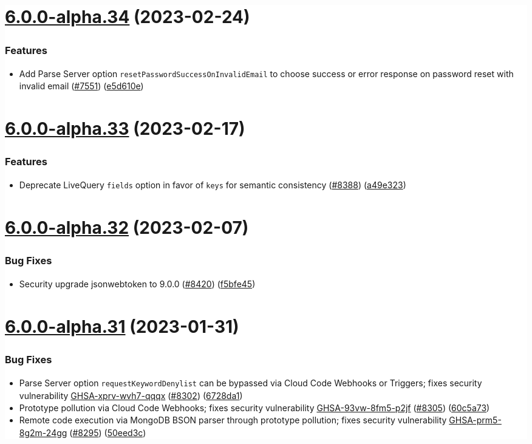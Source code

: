 # [6.0.0-alpha.34](https://github.com/parse-community/parse-server/compare/6.0.0-alpha.33...6.0.0-alpha.34) (2023-02-24)


### Features

* Add Parse Server option `resetPasswordSuccessOnInvalidEmail` to choose success or error response on password reset with invalid email ([#7551](https://github.com/parse-community/parse-server/issues/7551)) ([e5d610e](https://github.com/parse-community/parse-server/commit/e5d610e5e487ddab86409409ac3d7362aba8f59b))

# [6.0.0-alpha.33](https://github.com/parse-community/parse-server/compare/6.0.0-alpha.32...6.0.0-alpha.33) (2023-02-17)


### Features

* Deprecate LiveQuery `fields` option in favor of `keys` for semantic consistency ([#8388](https://github.com/parse-community/parse-server/issues/8388)) ([a49e323](https://github.com/parse-community/parse-server/commit/a49e323d5ae640bff1c6603ec37fdaddb9328dd1))

# [6.0.0-alpha.32](https://github.com/parse-community/parse-server/compare/6.0.0-alpha.31...6.0.0-alpha.32) (2023-02-07)


### Bug Fixes

* Security upgrade jsonwebtoken to 9.0.0 ([#8420](https://github.com/parse-community/parse-server/issues/8420)) ([f5bfe45](https://github.com/parse-community/parse-server/commit/f5bfe4571e82b2b7440d41f3cff0d49937398164))

# [6.0.0-alpha.31](https://github.com/parse-community/parse-server/compare/6.0.0-alpha.30...6.0.0-alpha.31) (2023-01-31)


### Bug Fixes

* Parse Server option `requestKeywordDenylist` can be bypassed via Cloud Code Webhooks or Triggers; fixes security vulnerability [GHSA-xprv-wvh7-qqqx](https://github.com/parse-community/parse-server/security/advisories/GHSA-xprv-wvh7-qqqx) ([#8302](https://github.com/parse-community/parse-server/issues/8302)) ([6728da1](https://github.com/parse-community/parse-server/commit/6728da1e3591db1e27031d335d64d8f25546a06f))
* Prototype pollution via Cloud Code Webhooks; fixes security vulnerability [GHSA-93vw-8fm5-p2jf](https://github.com/parse-community/parse-server/security/advisories/GHSA-93vw-8fm5-p2jf) ([#8305](https://github.com/parse-community/parse-server/issues/8305)) ([60c5a73](https://github.com/parse-community/parse-server/commit/60c5a73d257e0d536056b38bdafef8b7130524d8))
* Remote code execution via MongoDB BSON parser through prototype pollution; fixes security vulnerability [GHSA-prm5-8g2m-24gg](https://github.com/parse-community/parse-server/security/advisories/GHSA-prm5-8g2m-24gg) ([#8295](https://github.com/parse-community/parse-server/issues/8295)) ([50eed3c](https://github.com/parse-community/parse-server/commit/50eed3cffe80fadfb4bdac52b2783a18da2cfc4f))
